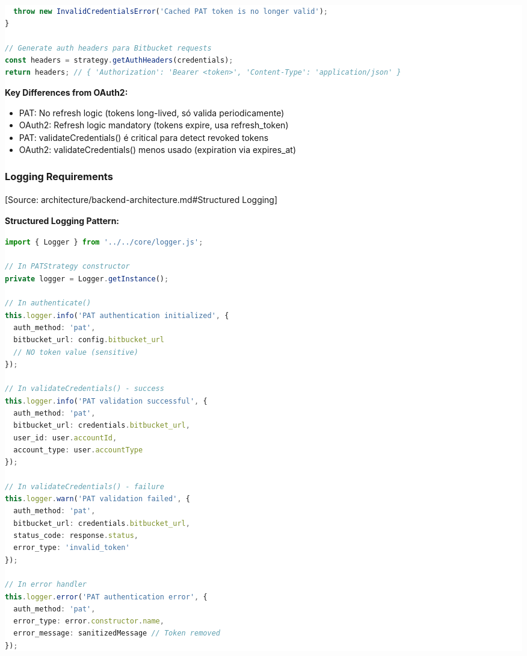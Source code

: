 ```typescript
  throw new InvalidCredentialsError('Cached PAT token is no longer valid');
}

// Generate auth headers para Bitbucket requests
const headers = strategy.getAuthHeaders(credentials);
return headers; // { 'Authorization': 'Bearer <token>', 'Content-Type': 'application/json' }
```

**Key Differences from OAuth2:**
- PAT: No refresh logic (tokens long-lived, só valida periodicamente)
- OAuth2: Refresh logic mandatory (tokens expire, usa refresh_token)
- PAT: validateCredentials() é critical para detect revoked tokens
- OAuth2: validateCredentials() menos usado (expiration via expires_at)

### Logging Requirements
[Source: architecture/backend-architecture.md#Structured Logging]

**Structured Logging Pattern:**
```typescript
import { Logger } from '../../core/logger.js';

// In PATStrategy constructor
private logger = Logger.getInstance();

// In authenticate()
this.logger.info('PAT authentication initialized', {
  auth_method: 'pat',
  bitbucket_url: config.bitbucket_url
  // NO token value (sensitive)
});

// In validateCredentials() - success
this.logger.info('PAT validation successful', {
  auth_method: 'pat',
  bitbucket_url: credentials.bitbucket_url,
  user_id: user.accountId,
  account_type: user.accountType
});

// In validateCredentials() - failure
this.logger.warn('PAT validation failed', {
  auth_method: 'pat',
  bitbucket_url: credentials.bitbucket_url,
  status_code: response.status,
  error_type: 'invalid_token'
});

// In error handler
this.logger.error('PAT authentication error', {
  auth_method: 'pat',
  error_type: error.constructor.name,
  error_message: sanitizedMessage // Token removed
});
```
